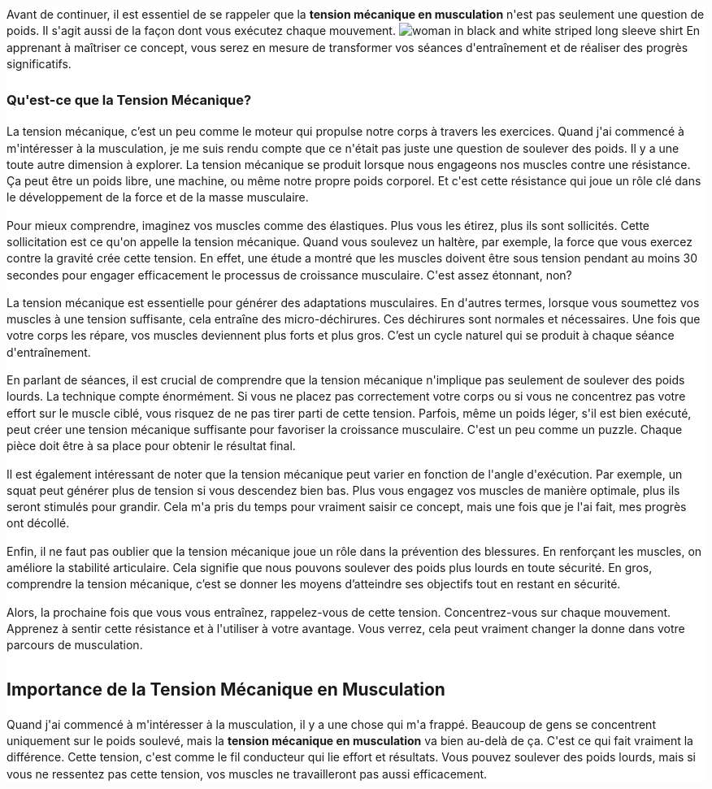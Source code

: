 Avant de continuer, il est essentiel de se rappeler que la **tension mécanique en musculation** n'est pas seulement une question de poids. Il s'agit aussi de la façon dont vous exécutez chaque mouvement. ![woman in black and white striped long sleeve shirt](/images/blog/programmes-de-musculation/tension-mecanique-muscu/tension_mécanique_cH94SCU7N24.jpg 'woman in black and white striped long sleeve shirt') En apprenant à maîtriser ce concept, vous serez en mesure de transformer vos séances d'entraînement et de réaliser des progrès significatifs.

### Qu'est-ce que la Tension Mécanique?

La tension mécanique, c’est un peu comme le moteur qui propulse notre corps à travers les exercices. Quand j'ai commencé à m'intéresser à la musculation, je me suis rendu compte que ce n'était pas juste une question de soulever des poids. Il y a une toute autre dimension à explorer. La tension mécanique se produit lorsque nous engageons nos muscles contre une résistance. Ça peut être un poids libre, une machine, ou même notre propre poids corporel. Et c'est cette résistance qui joue un rôle clé dans le développement de la force et de la masse musculaire.

Pour mieux comprendre, imaginez vos muscles comme des élastiques. Plus vous les étirez, plus ils sont sollicités. Cette sollicitation est ce qu'on appelle la tension mécanique. Quand vous soulevez un haltère, par exemple, la force que vous exercez contre la gravité crée cette tension. En effet, une étude a montré que les muscles doivent être sous tension pendant au moins 30 secondes pour engager efficacement le processus de croissance musculaire. C'est assez étonnant, non?

La tension mécanique est essentielle pour générer des adaptations musculaires. En d'autres termes, lorsque vous soumettez vos muscles à une tension suffisante, cela entraîne des micro-déchirures. Ces déchirures sont normales et nécessaires. Une fois que votre corps les répare, vos muscles deviennent plus forts et plus gros. C’est un cycle naturel qui se produit à chaque séance d'entraînement.

En parlant de séances, il est crucial de comprendre que la tension mécanique n'implique pas seulement de soulever des poids lourds. La technique compte énormément. Si vous ne placez pas correctement votre corps ou si vous ne concentrez pas votre effort sur le muscle ciblé, vous risquez de ne pas tirer parti de cette tension. Parfois, même un poids léger, s'il est bien exécuté, peut créer une tension mécanique suffisante pour favoriser la croissance musculaire. C'est un peu comme un puzzle. Chaque pièce doit être à sa place pour obtenir le résultat final.

Il est également intéressant de noter que la tension mécanique peut varier en fonction de l'angle d'exécution. Par exemple, un squat peut générer plus de tension si vous descendez bien bas. Plus vous engagez vos muscles de manière optimale, plus ils seront stimulés pour grandir. Cela m'a pris du temps pour vraiment saisir ce concept, mais une fois que je l'ai fait, mes progrès ont décollé.

Enfin, il ne faut pas oublier que la tension mécanique joue un rôle dans la prévention des blessures. En renforçant les muscles, on améliore la stabilité articulaire. Cela signifie que nous pouvons soulever des poids plus lourds en toute sécurité. En gros, comprendre la tension mécanique, c’est se donner les moyens d’atteindre ses objectifs tout en restant en sécurité.

Alors, la prochaine fois que vous vous entraînez, rappelez-vous de cette tension. Concentrez-vous sur chaque mouvement. Apprenez à sentir cette résistance et à l'utiliser à votre avantage. Vous verrez, cela peut vraiment changer la donne dans votre parcours de musculation.

## Importance de la Tension Mécanique en Musculation

Quand j'ai commencé à m'intéresser à la musculation, il y a une chose qui m'a frappé. Beaucoup de gens se concentrent uniquement sur le poids soulevé, mais la **tension mécanique en musculation** va bien au-delà de ça. C'est ce qui fait vraiment la différence. Cette tension, c'est comme le fil conducteur qui lie effort et résultats. Vous pouvez soulever des poids lourds, mais si vous ne ressentez pas cette tension, vos muscles ne travailleront pas aussi efficacement.
